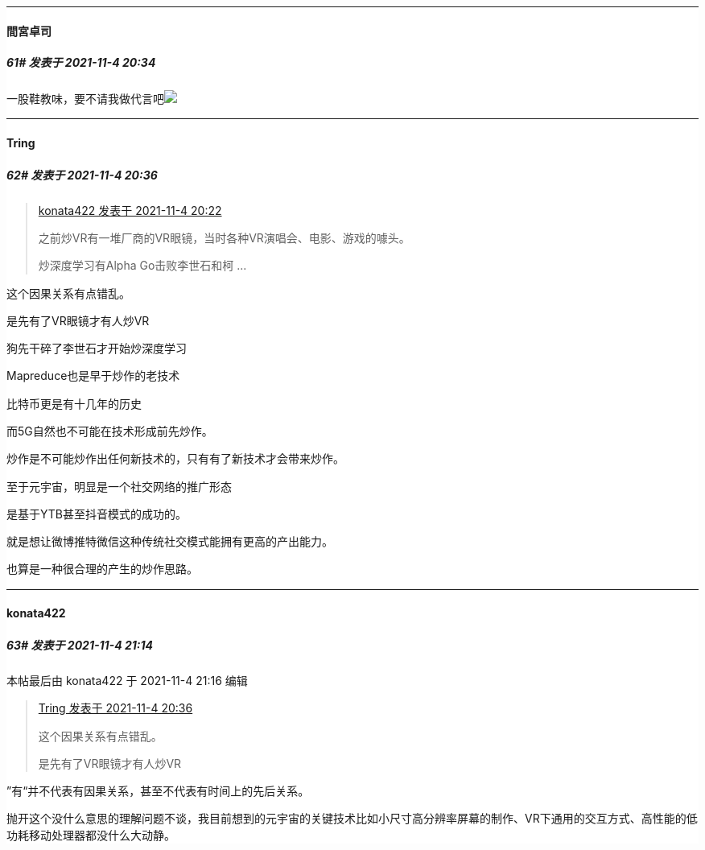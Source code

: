 

*****

####  間宮卓司  
##### 61#       发表于 2021-11-4 20:34

一股鞋教味，要不请我做代言吧<img src="https://static.saraba1st.com/image/smiley/face2017/049.png" referrerpolicy="no-referrer">

*****

####  Tring  
##### 62#       发表于 2021-11-4 20:36

<blockquote><a href="httphttps://bbs.saraba1st.com/2b/forum.php?mod=redirect&amp;goto=findpost&amp;pid=53416493&amp;ptid=2035708" target="_blank">konata422 发表于 2021-11-4 20:22</a>

之前炒VR有一堆厂商的VR眼镜，当时各种VR演唱会、电影、游戏的噱头。

炒深度学习有Alpha Go击败李世石和柯 ...</blockquote>
这个因果关系有点错乱。

是先有了VR眼镜才有人炒VR

狗先干碎了李世石才开始炒深度学习

Mapreduce也是早于炒作的老技术

比特币更是有十几年的历史

而5G自然也不可能在技术形成前先炒作。

炒作是不可能炒作出任何新技术的，只有有了新技术才会带来炒作。

至于元宇宙，明显是一个社交网络的推广形态

是基于YTB甚至抖音模式的成功的。

就是想让微博推特微信这种传统社交模式能拥有更高的产出能力。

也算是一种很合理的产生的炒作思路。



*****

####  konata422  
##### 63#       发表于 2021-11-4 21:14

 本帖最后由 konata422 于 2021-11-4 21:16 编辑 
<blockquote><a href="httphttps://bbs.saraba1st.com/2b/forum.php?mod=redirect&amp;goto=findpost&amp;pid=53416634&amp;ptid=2035708" target="_blank">Tring 发表于 2021-11-4 20:36</a>

这个因果关系有点错乱。

是先有了VR眼镜才有人炒VR</blockquote>
”有“并不代表有因果关系，甚至不代表有时间上的先后关系。

抛开这个没什么意思的理解问题不谈，我目前想到的元宇宙的关键技术比如小尺寸高分辨率屏幕的制作、VR下通用的交互方式、高性能的低功耗移动处理器都没什么大动静。
